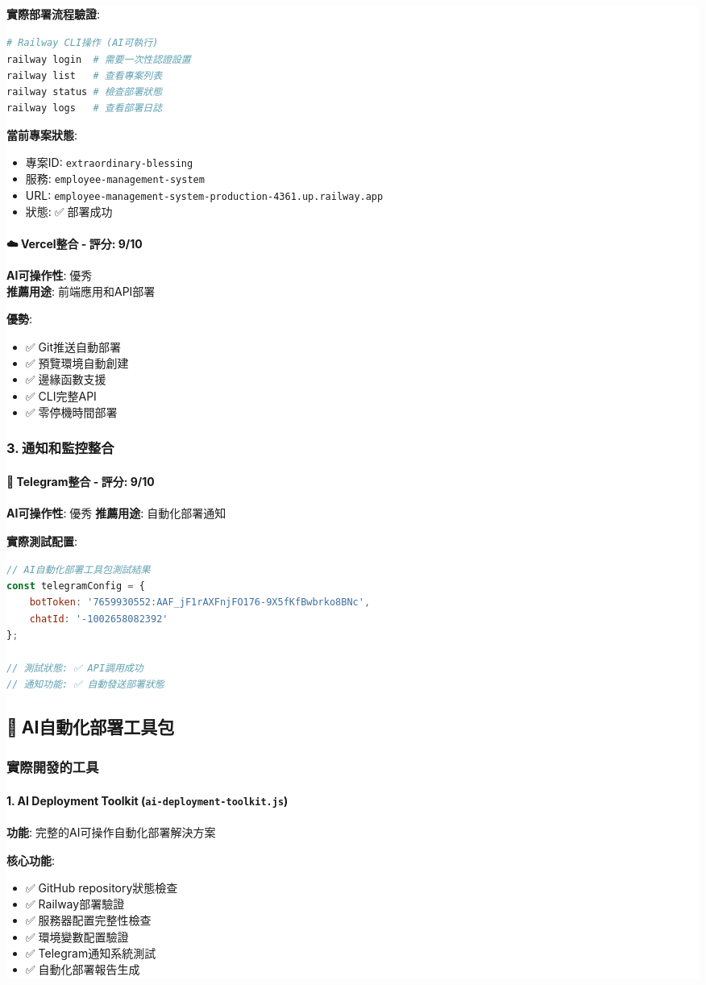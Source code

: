 **實際部署流程驗證**:
```bash
# Railway CLI操作 (AI可執行)
railway login  # 需要一次性認證設置
railway list   # 查看專案列表  
railway status # 檢查部署狀態
railway logs   # 查看部署日誌
```

**當前專案狀態**:
- 專案ID: `extraordinary-blessing`
- 服務: `employee-management-system`
- URL: `employee-management-system-production-4361.up.railway.app`
- 狀態: ✅ 部署成功

#### ☁️ Vercel整合 - 評分: 9/10
**AI可操作性**: 優秀  
**推薦用途**: 前端應用和API部署

**優勢**:
- ✅ Git推送自動部署
- ✅ 預覽環境自動創建
- ✅ 邊緣函數支援
- ✅ CLI完整API
- ✅ 零停機時間部署

### 3. 通知和監控整合

#### 📱 Telegram整合 - 評分: 9/10
**AI可操作性**: 優秀
**推薦用途**: 自動化部署通知

**實際測試配置**:
```javascript
// AI自動化部署工具包測試結果
const telegramConfig = {
    botToken: '7659930552:AAF_jF1rAXFnjFO176-9X5fKfBwbrko8BNc',
    chatId: '-1002658082392'
};

// 測試狀態: ✅ API調用成功
// 通知功能: ✅ 自動發送部署狀態
```

## 🤖 AI自動化部署工具包

### 實際開發的工具

#### 1. AI Deployment Toolkit (`ai-deployment-toolkit.js`)
**功能**: 完整的AI可操作自動化部署解決方案

**核心功能**:
- ✅ GitHub repository狀態檢查
- ✅ Railway部署驗證
- ✅ 服務器配置完整性檢查
- ✅ 環境變數配置驗證
- ✅ Telegram通知系統測試
- ✅ 自動化部署報告生成
